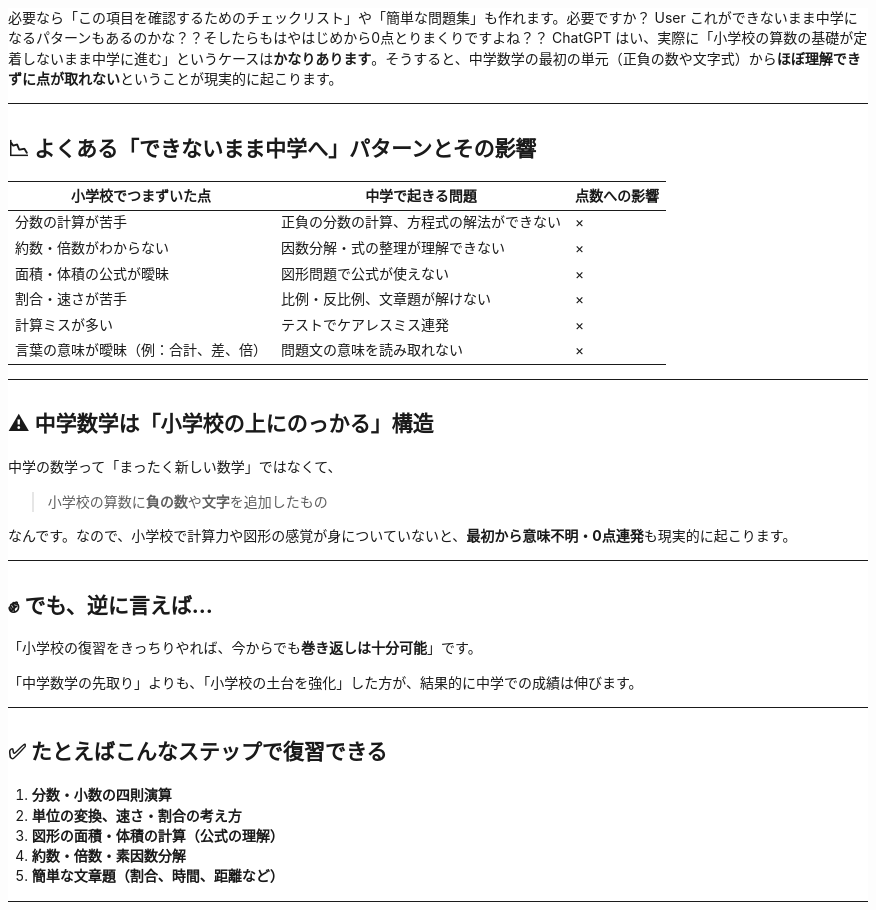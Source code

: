 
必要なら「この項目を確認するためのチェックリスト」や「簡単な問題集」も作れます。必要ですか？
User
これができないまま中学になるパターンもあるのかな？？そしたらもはやはじめから0点とりまくりですよね？？
ChatGPT
はい、実際に「小学校の算数の基礎が定着しないまま中学に進む」というケースは**かなりあります**。そうすると、中学数学の最初の単元（正負の数や文字式）から**ほぼ理解できずに点が取れない**ということが現実的に起こります。

---

## 📉 よくある「できないまま中学へ」パターンとその影響

| 小学校でつまずいた点 | 中学で起きる問題 | 点数への影響 |
|----------------------|------------------|--------------|
| 分数の計算が苦手 | 正負の分数の計算、方程式の解法ができない | × |
| 約数・倍数がわからない | 因数分解・式の整理が理解できない | × |
| 面積・体積の公式が曖昧 | 図形問題で公式が使えない | × |
| 割合・速さが苦手 | 比例・反比例、文章題が解けない | × |
| 計算ミスが多い | テストでケアレスミス連発 | × |
| 言葉の意味が曖昧（例：合計、差、倍） | 問題文の意味を読み取れない | × |

---

## ⚠️ 中学数学は「小学校の上にのっかる」構造

中学の数学って「まったく新しい数学」ではなくて、

> 小学校の算数に**負の数**や**文字**を追加したもの

なんです。なので、小学校で計算力や図形の感覚が身についていないと、**最初から意味不明・0点連発**も現実的に起こります。

---

## ✊ でも、逆に言えば…

「小学校の復習をきっちりやれば、今からでも**巻き返しは十分可能**」です。

「中学数学の先取り」よりも、「小学校の土台を強化」した方が、結果的に中学での成績は伸びます。

---

## ✅ たとえばこんなステップで復習できる

1. **分数・小数の四則演算**
2. **単位の変換、速さ・割合の考え方**
3. **図形の面積・体積の計算（公式の理解）**
4. **約数・倍数・素因数分解**
5. **簡単な文章題（割合、時間、距離など）**

---